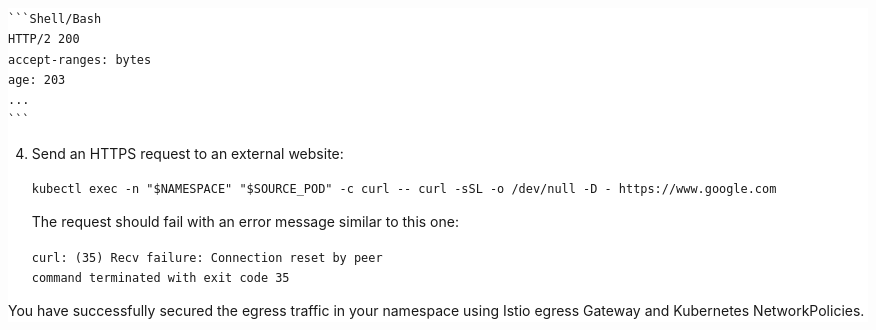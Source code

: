     ```Shell/Bash
    HTTP/2 200
    accept-ranges: bytes
    age: 203
    ...
    ```
4. Send an HTTPS request to an external website:
    ```Shell/Bash
    kubectl exec -n "$NAMESPACE" "$SOURCE_POD" -c curl -- curl -sSL -o /dev/null -D - https://www.google.com
    ```
   
    The request should fail with an error message similar to this one:
    
    ```Shell/Bash
    curl: (35) Recv failure: Connection reset by peer
    command terminated with exit code 35
    ```

You have successfully secured the egress traffic in your namespace using Istio egress Gateway and Kubernetes NetworkPolicies.